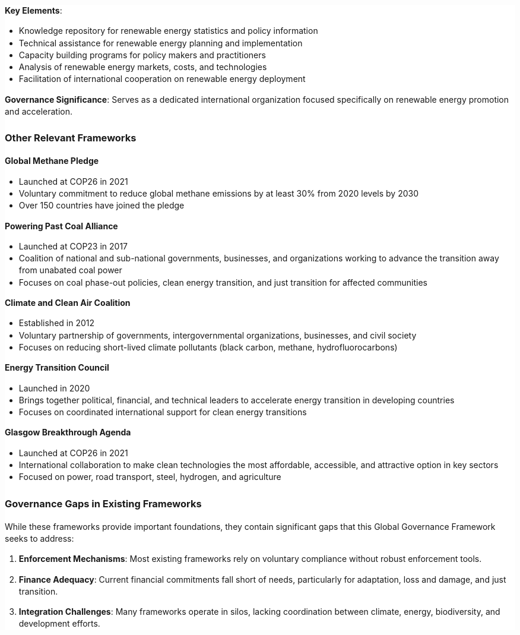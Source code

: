 **Key Elements**:
- Knowledge repository for renewable energy statistics and policy information
- Technical assistance for renewable energy planning and implementation
- Capacity building programs for policy makers and practitioners
- Analysis of renewable energy markets, costs, and technologies
- Facilitation of international cooperation on renewable energy deployment

**Governance Significance**: Serves as a dedicated international organization focused specifically on renewable energy promotion and acceleration.

### Other Relevant Frameworks

**Global Methane Pledge**
- Launched at COP26 in 2021
- Voluntary commitment to reduce global methane emissions by at least 30% from 2020 levels by 2030
- Over 150 countries have joined the pledge

**Powering Past Coal Alliance**
- Launched at COP23 in 2017
- Coalition of national and sub-national governments, businesses, and organizations working to advance the transition away from unabated coal power
- Focuses on coal phase-out policies, clean energy transition, and just transition for affected communities

**Climate and Clean Air Coalition**
- Established in 2012
- Voluntary partnership of governments, intergovernmental organizations, businesses, and civil society
- Focuses on reducing short-lived climate pollutants (black carbon, methane, hydrofluorocarbons)

**Energy Transition Council**
- Launched in 2020
- Brings together political, financial, and technical leaders to accelerate energy transition in developing countries
- Focuses on coordinated international support for clean energy transitions

**Glasgow Breakthrough Agenda**
- Launched at COP26 in 2021
- International collaboration to make clean technologies the most affordable, accessible, and attractive option in key sectors
- Focused on power, road transport, steel, hydrogen, and agriculture

### Governance Gaps in Existing Frameworks

While these frameworks provide important foundations, they contain significant gaps that this Global Governance Framework seeks to address:

1. **Enforcement Mechanisms**: Most existing frameworks rely on voluntary compliance without robust enforcement tools.

2. **Finance Adequacy**: Current financial commitments fall short of needs, particularly for adaptation, loss and damage, and just transition.

3. **Integration Challenges**: Many frameworks operate in silos, lacking coordination between climate, energy, biodiversity, and development efforts.
